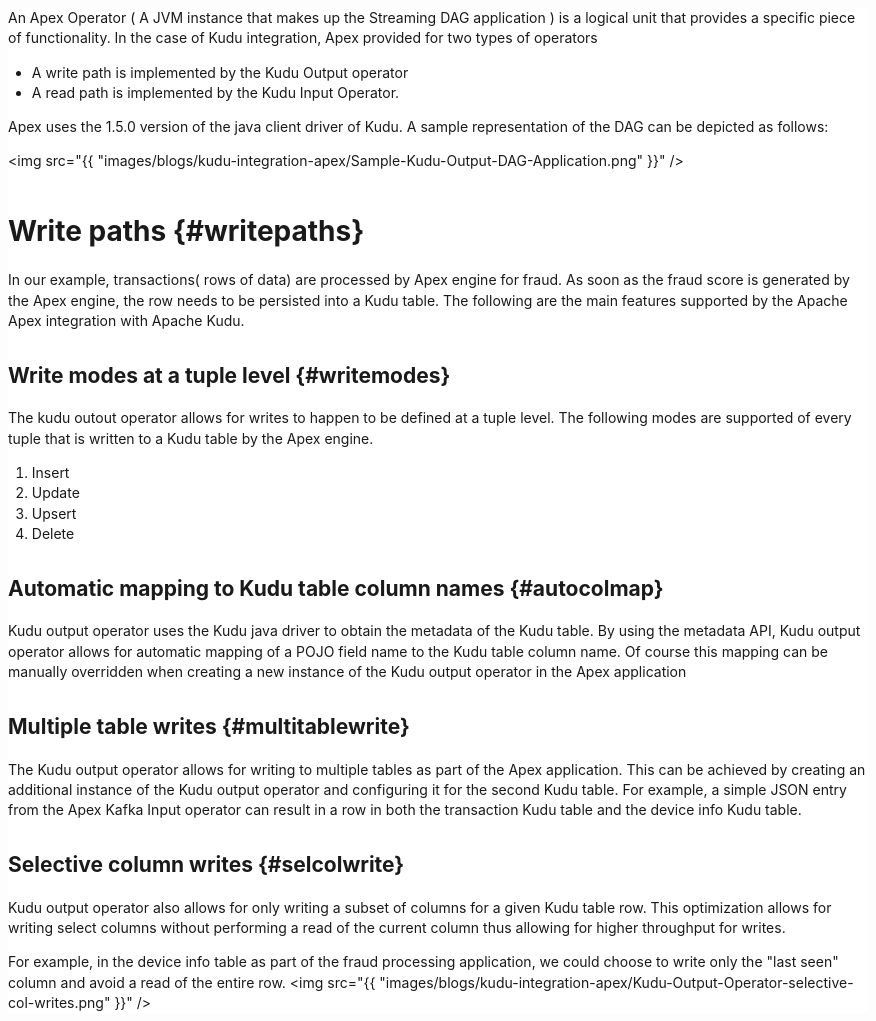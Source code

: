 An Apex Operator ( A JVM instance that makes up the Streaming DAG application ) is a logical unit that provides a specific piece of functionality. In the case of Kudu integration, Apex provided for two types of operators

* A write path is implemented by the Kudu Output operator
* A read path is implemented by the Kudu Input Operator.

Apex uses the 1.5.0 version of the java client driver of Kudu. A sample representation of the DAG can be depicted as follows:

<img src="{{ "images/blogs/kudu-integration-apex/Sample-Kudu-Output-DAG-Application.png"  }}" />



# Write paths {#writepaths}

In our example, transactions( rows of data)  are processed by Apex engine for fraud. As soon as the fraud score is generated by the Apex engine, the row needs to be persisted into a Kudu table. The following are the main features supported by the Apache Apex integration with Apache Kudu.

## Write modes at a tuple level {#writemodes}
The kudu outout operator allows for writes to happen to be defined at a tuple level. The following modes are supported of every tuple that is written to a Kudu table by the Apex engine.
1. Insert
1. Update
1. Upsert
1. Delete


## Automatic mapping to Kudu table column names {#autocolmap}
Kudu output operator uses the Kudu java driver to obtain the metadata of the Kudu table. By using the metadata API, Kudu output operator allows for automatic mapping of a POJO field name to the Kudu table column name. Of course this mapping can be manually overridden when creating a new instance of the Kudu output operator in the Apex application

## Multiple table writes {#multitablewrite}

The Kudu output operator allows for writing to multiple tables as part of the Apex application. This can be achieved by creating an additional instance of the Kudu output operator and configuring it for the second Kudu table. For example, a simple JSON entry from the Apex Kafka Input operator can result in a row in both the transaction Kudu table and the device info Kudu table.

## Selective column writes {#selcolwrite}
Kudu output operator also allows for only writing a subset of columns for a given Kudu table row. This optimization allows for writing select columns without performing a read of the current column thus allowing for higher throughput for writes.

For example, in the device info table as part of the fraud processing application, we could choose to write only the "last seen" column and avoid a read of the entire row.
<img src="{{ "images/blogs/kudu-integration-apex/Kudu-Output-Operator-selective-col-writes.png" }}" />
